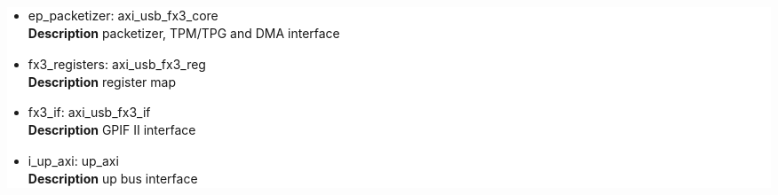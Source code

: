 - ep_packetizer: axi_usb_fx3_core
</br>**Description**
 packetizer, TPM/TPG and DMA interface

- fx3_registers: axi_usb_fx3_reg
</br>**Description**
 register map

- fx3_if: axi_usb_fx3_if
</br>**Description**
 GPIF II interface

- i_up_axi: up_axi
</br>**Description**
 up bus interface

